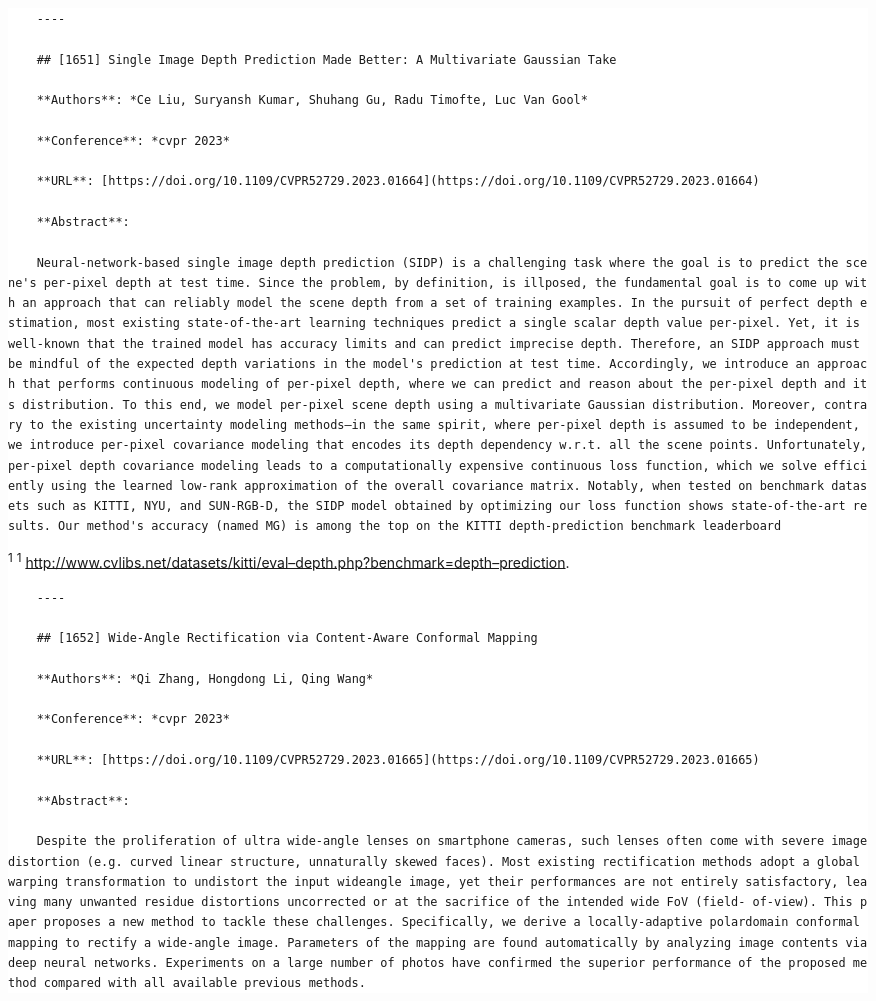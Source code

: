         ----

        ## [1651] Single Image Depth Prediction Made Better: A Multivariate Gaussian Take

        **Authors**: *Ce Liu, Suryansh Kumar, Shuhang Gu, Radu Timofte, Luc Van Gool*

        **Conference**: *cvpr 2023*

        **URL**: [https://doi.org/10.1109/CVPR52729.2023.01664](https://doi.org/10.1109/CVPR52729.2023.01664)

        **Abstract**:

        Neural-network-based single image depth prediction (SIDP) is a challenging task where the goal is to predict the scene's per-pixel depth at test time. Since the problem, by definition, is illposed, the fundamental goal is to come up with an approach that can reliably model the scene depth from a set of training examples. In the pursuit of perfect depth estimation, most existing state-of-the-art learning techniques predict a single scalar depth value per-pixel. Yet, it is well-known that the trained model has accuracy limits and can predict imprecise depth. Therefore, an SIDP approach must be mindful of the expected depth variations in the model's prediction at test time. Accordingly, we introduce an approach that performs continuous modeling of per-pixel depth, where we can predict and reason about the per-pixel depth and its distribution. To this end, we model per-pixel scene depth using a multivariate Gaussian distribution. Moreover, contrary to the existing uncertainty modeling methods—in the same spirit, where per-pixel depth is assumed to be independent, we introduce per-pixel covariance modeling that encodes its depth dependency w.r.t. all the scene points. Unfortunately, per-pixel depth covariance modeling leads to a computationally expensive continuous loss function, which we solve efficiently using the learned low-rank approximation of the overall covariance matrix. Notably, when tested on benchmark datasets such as KITTI, NYU, and SUN-RGB-D, the SIDP model obtained by optimizing our loss function shows state-of-the-art results. Our method's accuracy (named MG) is among the top on the KITTI depth-prediction benchmark leaderboard
<sup xmlns:mml="http://www.w3.org/1998/Math/MathML" xmlns:xlink="http://www.w3.org/1999/xlink">1</sup>
<sup xmlns:mml="http://www.w3.org/1998/Math/MathML" xmlns:xlink="http://www.w3.org/1999/xlink">1</sup>
http://www.cvlibs.net/datasets/kitti/eval–depth.php?benchmark=depth–prediction.

        ----

        ## [1652] Wide-Angle Rectification via Content-Aware Conformal Mapping

        **Authors**: *Qi Zhang, Hongdong Li, Qing Wang*

        **Conference**: *cvpr 2023*

        **URL**: [https://doi.org/10.1109/CVPR52729.2023.01665](https://doi.org/10.1109/CVPR52729.2023.01665)

        **Abstract**:

        Despite the proliferation of ultra wide-angle lenses on smartphone cameras, such lenses often come with severe image distortion (e.g. curved linear structure, unnaturally skewed faces). Most existing rectification methods adopt a global warping transformation to undistort the input wideangle image, yet their performances are not entirely satisfactory, leaving many unwanted residue distortions uncorrected or at the sacrifice of the intended wide FoV (field- of-view). This paper proposes a new method to tackle these challenges. Specifically, we derive a locally-adaptive polardomain conformal mapping to rectify a wide-angle image. Parameters of the mapping are found automatically by analyzing image contents via deep neural networks. Experiments on a large number of photos have confirmed the superior performance of the proposed method compared with all available previous methods.

